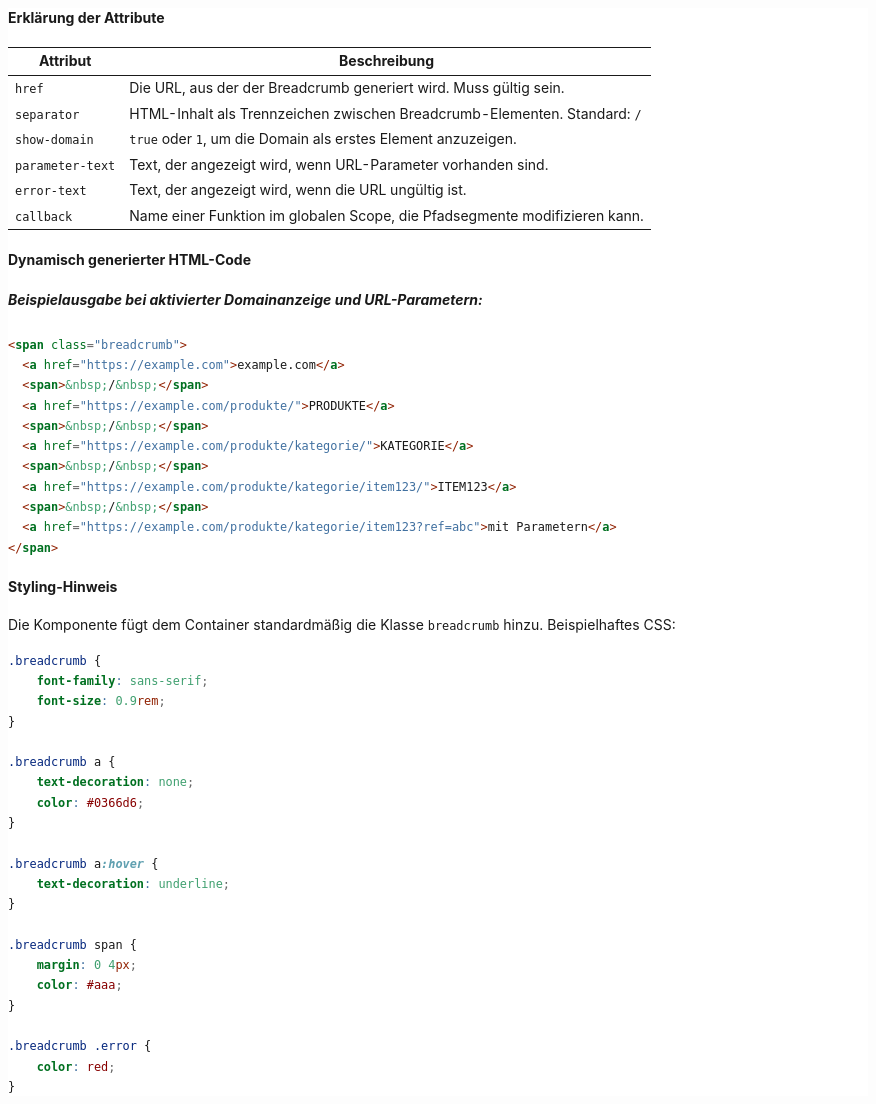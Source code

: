 #### Erklärung der Attribute

| Attribut         | Beschreibung                                                                 |
|------------------|------------------------------------------------------------------------------|
| `href`           | Die URL, aus der der Breadcrumb generiert wird. Muss gültig sein.            |
| `separator`      | HTML-Inhalt als Trennzeichen zwischen Breadcrumb-Elementen. Standard: `/`    |
| `show-domain`    | `true` oder `1`, um die Domain als erstes Element anzuzeigen.                |
| `parameter-text` | Text, der angezeigt wird, wenn URL-Parameter vorhanden sind.                |
| `error-text`     | Text, der angezeigt wird, wenn die URL ungültig ist.                         |
| `callback`       | Name einer Funktion im globalen Scope, die Pfadsegmente modifizieren kann.  |

#### Dynamisch generierter HTML-Code

##### Beispielausgabe bei aktivierter Domainanzeige und URL-Parametern:

```html
<span class="breadcrumb">
  <a href="https://example.com">example.com</a>
  <span>&nbsp;/&nbsp;</span>
  <a href="https://example.com/produkte/">PRODUKTE</a>
  <span>&nbsp;/&nbsp;</span>
  <a href="https://example.com/produkte/kategorie/">KATEGORIE</a>
  <span>&nbsp;/&nbsp;</span>
  <a href="https://example.com/produkte/kategorie/item123/">ITEM123</a>
  <span>&nbsp;/&nbsp;</span>
  <a href="https://example.com/produkte/kategorie/item123?ref=abc">mit Parametern</a>
</span>
```

#### Styling-Hinweis

Die Komponente fügt dem Container standardmäßig die Klasse `breadcrumb` hinzu. Beispielhaftes CSS:

```css
.breadcrumb {
    font-family: sans-serif;
    font-size: 0.9rem;
}

.breadcrumb a {
    text-decoration: none;
    color: #0366d6;
}

.breadcrumb a:hover {
    text-decoration: underline;
}

.breadcrumb span {
    margin: 0 4px;
    color: #aaa;
}

.breadcrumb .error {
    color: red;
}
```

